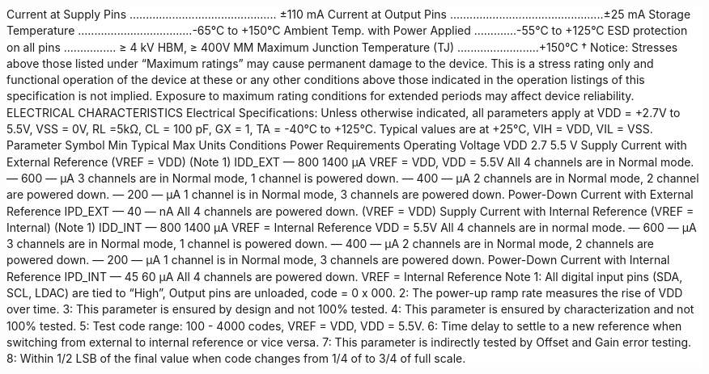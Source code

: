 Current at Supply Pins ............................................. ±110 mA
Current at Output Pins ...............................................±25 mA
Storage Temperature ...................................-65°C to +150°C
Ambient Temp. with Power Applied .............-55°C to +125°C
ESD protection on all pins ................ ≥ 4 kV HBM, ≥ 400V MM
Maximum Junction Temperature (TJ) .........................+150°C
† Notice: Stresses above those listed under “Maximum
ratings” may cause permanent damage to the device. This is
a stress rating only and functional operation of the device at
these or any other conditions above those indicated in the
operation listings of this specification is not implied. Exposure
to maximum rating conditions for extended periods may affect
device reliability.
ELECTRICAL CHARACTERISTICS
Electrical Specifications: Unless otherwise indicated, all parameters apply at VDD = +2.7V to 5.5V, VSS = 0V,
RL =5kΩ, CL = 100 pF, GX = 1, TA = -40°C to +125°C. Typical values are at +25°C, VIH = VDD, VIL = VSS.
Parameter Symbol Min Typical Max Units Conditions
Power Requirements
Operating Voltage VDD 2.7 5.5 V
Supply Current with
External Reference
(VREF = VDD)
(Note 1)
IDD_EXT — 800 1400 µA VREF = VDD, VDD = 5.5V
All 4 channels are in Normal mode.
— 600 — µA 3 channels are in Normal mode,
1 channel is powered down.
— 400 — µA 2 channels are in Normal mode,
2 channel are powered down.
— 200 — µA 1 channel is in Normal mode,
3 channels are powered down.
Power-Down Current with
External Reference
IPD_EXT — 40 — nA All 4 channels are powered down.
(VREF = VDD)
Supply Current with
Internal Reference
(VREF = Internal)
(Note 1)
IDD_INT — 800 1400 µA VREF = Internal Reference
VDD = 5.5V
All 4 channels are in normal mode.
— 600 — µA 3 channels are in Normal mode,
1 channel is powered down.
— 400 — µA 2 channels are in Normal mode,
2 channels are powered down.
— 200 — µA 1 channel is in Normal mode,
3 channels are powered down.
Power-Down Current with
Internal Reference
IPD_INT — 45 60 µA All 4 channels are powered down.
VREF = Internal Reference
Note 1: All digital input pins (SDA, SCL, LDAC) are tied to “High”, Output pins are unloaded, code = 0 x 000.
2: The power-up ramp rate measures the rise of VDD over time.
3: This parameter is ensured by design and not 100% tested.
4: This parameter is ensured by characterization and not 100% tested.
5: Test code range: 100 - 4000 codes, VREF = VDD, VDD = 5.5V.
6: Time delay to settle to a new reference when switching from external to internal reference or vice versa.
7: This parameter is indirectly tested by Offset and Gain error testing.
8: Within 1/2 LSB of the final value when code changes from 1/4 of to 3/4 of full scale.
